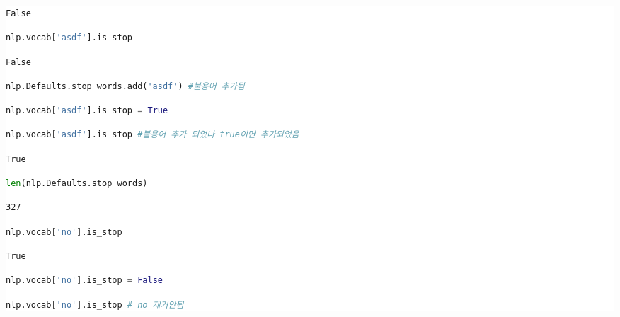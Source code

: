 


    False




```python
nlp.vocab['asdf'].is_stop
```




    False




```python
nlp.Defaults.stop_words.add('asdf') #불용어 추가됨
```


```python
nlp.vocab['asdf'].is_stop = True
```


```python
nlp.vocab['asdf'].is_stop #불용어 추가 되었나 true이면 추가되었음
```




    True




```python
len(nlp.Defaults.stop_words)
```




    327




```python
nlp.vocab['no'].is_stop
```




    True




```python
nlp.vocab['no'].is_stop = False
```


```python
nlp.vocab['no'].is_stop # no 제거안됨 
```
